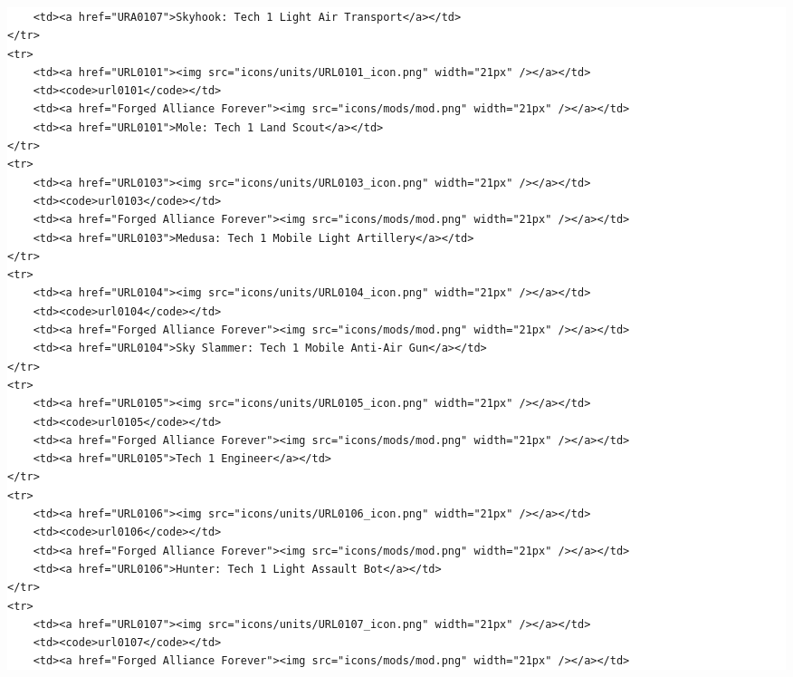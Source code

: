         <td><a href="URA0107">Skyhook: Tech 1 Light Air Transport</a></td>
    </tr>
    <tr>
        <td><a href="URL0101"><img src="icons/units/URL0101_icon.png" width="21px" /></a></td>
        <td><code>url0101</code></td>
        <td><a href="Forged Alliance Forever"><img src="icons/mods/mod.png" width="21px" /></a></td>
        <td><a href="URL0101">Mole: Tech 1 Land Scout</a></td>
    </tr>
    <tr>
        <td><a href="URL0103"><img src="icons/units/URL0103_icon.png" width="21px" /></a></td>
        <td><code>url0103</code></td>
        <td><a href="Forged Alliance Forever"><img src="icons/mods/mod.png" width="21px" /></a></td>
        <td><a href="URL0103">Medusa: Tech 1 Mobile Light Artillery</a></td>
    </tr>
    <tr>
        <td><a href="URL0104"><img src="icons/units/URL0104_icon.png" width="21px" /></a></td>
        <td><code>url0104</code></td>
        <td><a href="Forged Alliance Forever"><img src="icons/mods/mod.png" width="21px" /></a></td>
        <td><a href="URL0104">Sky Slammer: Tech 1 Mobile Anti-Air Gun</a></td>
    </tr>
    <tr>
        <td><a href="URL0105"><img src="icons/units/URL0105_icon.png" width="21px" /></a></td>
        <td><code>url0105</code></td>
        <td><a href="Forged Alliance Forever"><img src="icons/mods/mod.png" width="21px" /></a></td>
        <td><a href="URL0105">Tech 1 Engineer</a></td>
    </tr>
    <tr>
        <td><a href="URL0106"><img src="icons/units/URL0106_icon.png" width="21px" /></a></td>
        <td><code>url0106</code></td>
        <td><a href="Forged Alliance Forever"><img src="icons/mods/mod.png" width="21px" /></a></td>
        <td><a href="URL0106">Hunter: Tech 1 Light Assault Bot</a></td>
    </tr>
    <tr>
        <td><a href="URL0107"><img src="icons/units/URL0107_icon.png" width="21px" /></a></td>
        <td><code>url0107</code></td>
        <td><a href="Forged Alliance Forever"><img src="icons/mods/mod.png" width="21px" /></a></td>